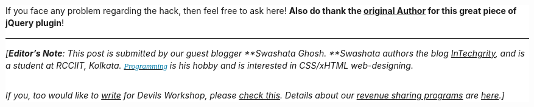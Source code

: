 If you face any problem regarding the hack, then feel free to ask here! **Also do thank the <a href="http://www.moretechtips.net/2009/04/jquery-gdata-api-smarter-related-posts.html" onclick="_gaq.push(['_trackEvent', 'outbound-article', 'http://www.moretechtips.net/2009/04/jquery-gdata-api-smarter-related-posts.html', 'original Author']);" >original Author</a> for this great piece of jQuery plugin**!

* * *

*[**Editor&#8217;s Note**: This post is submitted by our guest blogger **Swashata Ghosh. **Swashata authors the blog <a href="http://www.intechgrity.com/" onclick="_gaq.push(['_trackEvent', 'outbound-article', 'http://www.intechgrity.com/', 'InTechgrity']);" >InTechgrity</a>, and is a student at RCCIIT, Kolkata. <a id="KonaLink16" class="kLink" href="http://devilsworkshop.org/setup-a-sub-domain-of-your-blogger-domain-to-any-freepremium-host-using-ns-or-cname/#" target="undefined"><span style="color: #007cab ! important;font-weight: 400;font-size: 12.8px"><span class="kLink" style="color: #007cab ! important;font-family: Verdana,Tahoma;font-weight: 400;font-size: 12.8px">Programming</span></span></a> is his hobby and is interested in CSS/xHTML web-designing.*</p> 

<div id="_mcePaste" style="overflow: hidden;width: 1px;height: 1px">
  <hr />
  
  <em><em>[<strong>Editor&#8217;s Note</strong>:</em> This post is submitted by our guest blogger </em><em><strong>Smartin. </strong>Smartin is a <a id="KonaLink10" class="kLink" href="http://devilsworkshop.org/how-to-install-phpbb-forum-manually-on-000webhost/#" target="undefined"><span style="color: #007cab ! important;font-weight: 400;font-size: 12.8px"><span class="kLink" style="color: #007cab ! important;font-family: Verdana,Tahoma;font-weight: 400;font-size: 12.8px">Blogger</span></span></a>, <a id="KonaLink11" class="kLink" href="http://devilsworkshop.org/how-to-install-phpbb-forum-manually-on-000webhost/#" target="undefined"><span style="color: #007cab ! important;font-weight: 400;font-size: 12.8px"><span class="kLink" style="border-bottom: 1px solid #007cab;color: #007cab ! important;font-family: Verdana,Tahoma;font-weight: 400;font-size: 12.8px;background-color: transparent">web </span><span class="kLink" style="border-bottom: 1px solid #007cab;color: #007cab ! important;font-family: Verdana,Tahoma;font-weight: 400;font-size: 12.8px;background-color: transparent">designer</span></span></a> and SEO enthusiast from Kerala, <a id="KonaLink12" class="kLink" href="http://devilsworkshop.org/how-to-install-phpbb-forum-manually-on-000webhost/#" target="undefined"><span style="color: #007cab ! important;font-weight: 400;font-size: 12.8px"><span class="kLink" style="color: #007cab ! important;font-family: Verdana,Tahoma;font-weight: 400;font-size: 12.8px">India</span></span></a>. You can know more about him at his website <a href="http://www.smartin.in/" onclick="_gaq.push(['_trackEvent', 'outbound-article', 'http://www.smartin.in/', 'www.smartin.in']);" >www.smartin.in</a> or @smartinjose on Twitter .</em>
</div>

*If you, too would like to [write][2] for Devils Workshop, please [check this][2]. Details about our [revenue sharing programs][2] are [here][2].]*

 [1]: / "2 relevant tags"
 [2]: http://devilsworkshop.org/join-dw/
